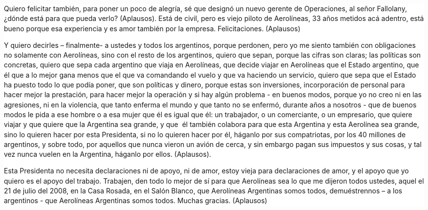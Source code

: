 Quiero felicitar también, para poner un poco de alegría, sé que designó
un nuevo gerente de Operaciones, al señor Fallolany, ¿dónde está para
que pueda verlo? (Aplausos). Está de civil, pero es viejo piloto de
Aerolíneas, 33 años metidos acá adentro, está bueno porque esa
experiencia y es amor también por la empresa. Felicitaciones. (Aplausos)

Y quiero decirles – finalmente- a ustedes y todos los argentinos, porque
perdonen, pero yo me siento también con obligaciones no solamente con
Aerolíneas, sino con el resto de los argentinos, quiero que sepan,
porque las cifras son claras; las políticas son concretas, quiero que
sepa cada argentino que viaja en Aerolíneas, que decide viajar en
Aerolíneas que el Estado argentino, que él que a lo mejor gana menos que
el que va comandando el vuelo y que va haciendo un servicio, quiero que
sepa que el Estado ha puesto todo lo que podía poner, que son políticas
y dinero, porque estas son inversiones, incorporación de personal para
hacer mejor la prestación, para hacer mejor la operación y si hay algún
problema - en buenos modos, porque yo no creo ni en las agresiones, ni
en la violencia, que tanto enferma el mundo y que tanto no se enfermó,
durante años a nosotros - que de buenos modos le pida a ese hombre o a
esa mujer que él es igual que él: un trabajador, o un comerciante, o un
empresario, que quiere viajar y que quiere que la Argentina sea grande,
y que  él también colabora para que esta Argentina y esta Aerolínea sea
grande, sino lo quieren hacer por esta Presidenta, si no lo quieren
hacer por él, háganlo por sus compatriotas, por los 40 millones de
argentinos, y sobre todo, por aquellos que nunca vieron un avión de
cerca, y sin embargo pagan sus impuestos y sus cosas, y tal vez nunca
vuelen en la Argentina, háganlo por ellos. (Aplausos).

Esta Presidenta no necesita declaraciones ni de apoyo, ni de amor, estoy
vieja para declaraciones de amor, y el apoyo que yo quiero es el apoyo
del trabajo. Trabajen, den todo lo mejor de sí para que Aerolíneas sea
lo que me dijeron todos ustedes, aquel el 21 de julio del 2008, en la
Casa Rosada, en el Salón Blanco, que Aerolíneas Argentinas somos todos,
demuéstrennos – a los argentinos - que Aerolíneas Argentinas somos
todos. Muchas gracias. (Aplausos)
